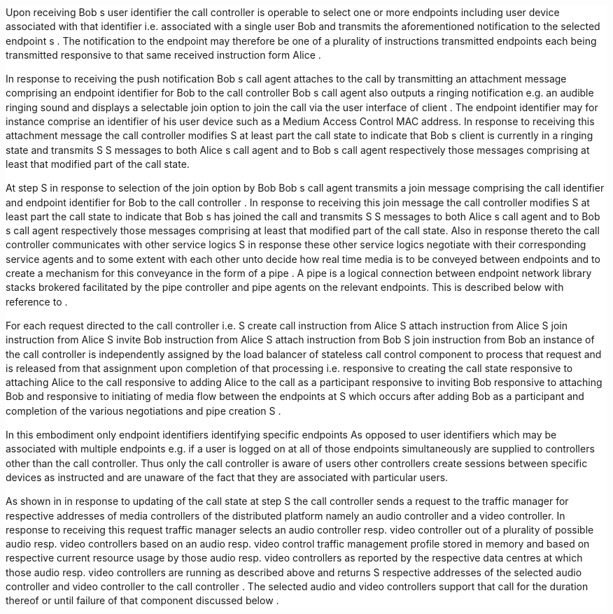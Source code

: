Upon receiving Bob s user identifier the call controller is operable to select one or more endpoints including user device associated with that identifier i.e. associated with a single user Bob and transmits the aforementioned notification to the selected endpoint s . The notification to the endpoint may therefore be one of a plurality of instructions transmitted endpoints each being transmitted responsive to that same received instruction form Alice .

In response to receiving the push notification Bob s call agent attaches to the call by transmitting an attachment message comprising an endpoint identifier for Bob to the call controller Bob s call agent also outputs a ringing notification e.g. an audible ringing sound and displays a selectable join option to join the call via the user interface of client . The endpoint identifier may for instance comprise an identifier of his user device such as a Medium Access Control MAC address. In response to receiving this attachment message the call controller modifies S at least part the call state to indicate that Bob s client is currently in a ringing state and transmits S S messages to both Alice s call agent and to Bob s call agent respectively those messages comprising at least that modified part of the call state.

At step S in response to selection of the join option by Bob Bob s call agent transmits a join message comprising the call identifier and endpoint identifier for Bob to the call controller . In response to receiving this join message the call controller modifies S at least part the call state to indicate that Bob s has joined the call and transmits S S messages to both Alice s call agent and to Bob s call agent respectively those messages comprising at least that modified part of the call state. Also in response thereto the call controller communicates with other service logics S in response these other service logics negotiate with their corresponding service agents and to some extent with each other unto decide how real time media is to be conveyed between endpoints and to create a mechanism for this conveyance in the form of a pipe . A pipe is a logical connection between endpoint network library stacks brokered facilitated by the pipe controller and pipe agents on the relevant endpoints. This is described below with reference to .

For each request directed to the call controller i.e. S create call instruction from Alice S attach instruction from Alice S join instruction from Alice S invite Bob instruction from Alice S attach instruction from Bob S join instruction from Bob an instance of the call controller is independently assigned by the load balancer of stateless call control component to process that request and is released from that assignment upon completion of that processing i.e. responsive to creating the call state responsive to attaching Alice to the call responsive to adding Alice to the call as a participant responsive to inviting Bob responsive to attaching Bob and responsive to initiating of media flow between the endpoints at S which occurs after adding Bob as a participant and completion of the various negotiations and pipe creation S .

In this embodiment only endpoint identifiers identifying specific endpoints As opposed to user identifiers which may be associated with multiple endpoints e.g. if a user is logged on at all of those endpoints simultaneously are supplied to controllers other than the call controller. Thus only the call controller is aware of users other controllers create sessions between specific devices as instructed and are unaware of the fact that they are associated with particular users.

As shown in in response to updating of the call state at step S the call controller sends a request to the traffic manager for respective addresses of media controllers of the distributed platform namely an audio controller and a video controller. In response to receiving this request traffic manager selects an audio controller resp. video controller out of a plurality of possible audio resp. video controllers based on an audio resp. video control traffic management profile stored in memory and based on respective current resource usage by those audio resp. video controllers as reported by the respective data centres at which those audio resp. video controllers are running as described above and returns S respective addresses of the selected audio controller and video controller to the call controller . The selected audio and video controllers support that call for the duration thereof or until failure of that component discussed below .
